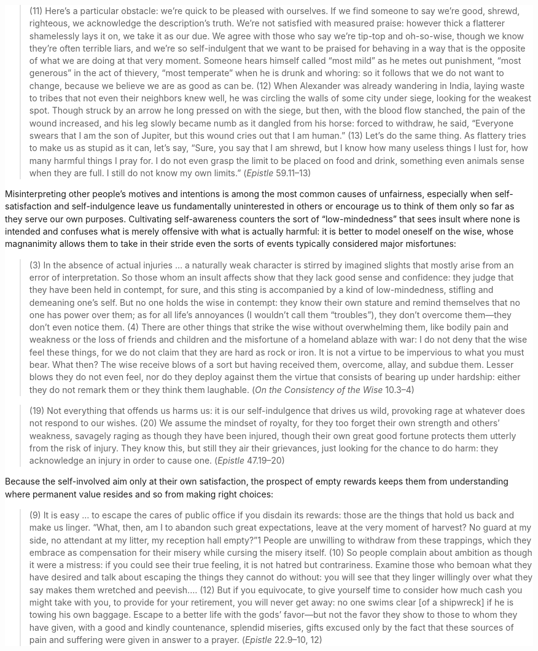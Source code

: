 > \(11\) Here’s a particular obstacle: we’re quick to be pleased with ourselves. If we find someone to say we’re good, shrewd, righteous, we acknowledge the description’s truth. We’re not satisfied with measured praise: however thick a flatterer shamelessly lays it on, we take it as our due. We agree with those who say we’re tip-top and oh-so-wise, though we know they’re often terrible liars, and we’re so self-indulgent that we want to be praised for behaving in a way that is the opposite of what we are doing at that very moment. Someone hears himself called “most mild” as he metes out punishment, “most generous” in the act of thievery, “most temperate” when he is drunk and whoring: so it follows that we do not want to change, because we believe we are as good as can be. \(12\) When Alexander was already wandering in India, laying waste to tribes that not even their neighbors knew well, he was circling the walls of some city under siege, looking for the weakest spot. Though struck by an arrow he long pressed on with the siege, but then, with the blood flow stanched, the pain of the wound increased, and his leg slowly became numb as it dangled from his horse: forced to withdraw, he said, “Everyone swears that I am the son of Jupiter, but this wound cries out that I am human.” \(13\) Let’s do the same thing. As flattery tries to make us as stupid as it can, let’s say, “Sure, you say that I am shrewd, but I know how many useless things I lust for, how many harmful things I pray for. I do not even grasp the limit to be placed on food and drink, something even animals sense when they are full. I still do not know my own limits.” \(*Epistle* 59.11–13\)

Misinterpreting other people’s motives and intentions is among the most common causes of unfairness, especially when self-satisfaction and self-indulgence leave us fundamentally uninterested in others or encourage us to think of them only so far as they serve our own purposes. Cultivating self-awareness counters the sort of “low-mindedness” that sees insult where none is intended and confuses what is merely offensive with what is actually harmful: it is better to model oneself on the wise, whose magnanimity allows them to take in their stride even the sorts of events typically considered major misfortunes:
>  
> \(3\) In the absence of actual injuries … a naturally weak character is stirred by imagined slights that mostly arise from an error of interpretation. So those whom an insult affects show that they lack good sense and confidence: they judge that they have been held in contempt, for sure, and this sting is accompanied by a kind of low-mindedness, stifling and demeaning one’s self. But no one holds the wise in contempt: they know their own stature and remind themselves that no one has power over them; as for all life’s annoyances \(I wouldn’t call them “troubles”\), they don’t overcome them—they don’t even notice them. \(4\) There are other things that strike the wise without overwhelming them, like bodily pain and weakness or the loss of friends and children and the misfortune of a homeland ablaze with war: I do not deny that the wise feel these things, for we do not claim that they are hard as rock or iron. It is not a virtue to be impervious to what you must bear. What then? The wise receive blows of a sort but having received them, overcome, allay, and subdue them. Lesser blows they do not even feel, nor do they deploy against them the virtue that consists of bearing up under hardship: either they do not remark them or they think them laughable. \(*On the Consistency of the Wise* 10.3–4\)

> \(19\) Not everything that offends us harms us: it is our self-indulgence that drives us wild, provoking rage at whatever does not respond to our wishes. \(20\) We assume the mindset of royalty, for they too forget their own strength and others’ weakness, savagely raging as though they have been injured, though their own great good fortune protects them utterly from the risk of injury. They know this, but still they air their grievances, just looking for the chance to do harm: they acknowledge an injury in order to cause one. \(*Epistle* 47.19–20\)

Because the self-involved aim only at their own satisfaction, the prospect of empty rewards keeps them from understanding where permanent value resides and so from making right choices:
>  
> \(9\) It is easy … to escape the cares of public office if you disdain its rewards: those are the things that hold us back and make us linger. “What, then, am I to abandon such great expectations, leave at the very moment of harvest? No guard at my side, no attendant at my litter, my reception hall empty?”1 People are unwilling to withdraw from these trappings, which they embrace as compensation for their misery while cursing the misery itself. \(10\) So people complain about ambition as though it were a mistress: if you could see their true feeling, it is not hatred but contrariness. Examine those who bemoan what they have desired and talk about escaping the things they cannot do without: you will see that they linger willingly over what they say makes them wretched and peevish.… \(12\) But if you equivocate, to give yourself time to consider how much cash you might take with you, to provide for your retirement, you will never get away: no one swims clear \[of a shipwreck\] if he is towing his own baggage. Escape to a better life with the gods’ favor—but not the favor they show to those to whom they have given, with a good and kindly countenance, splendid miseries, gifts excused only by the fact that these sources of pain and suffering were given in answer to a prayer. \(*Epistle* 22.9–10, 12\)